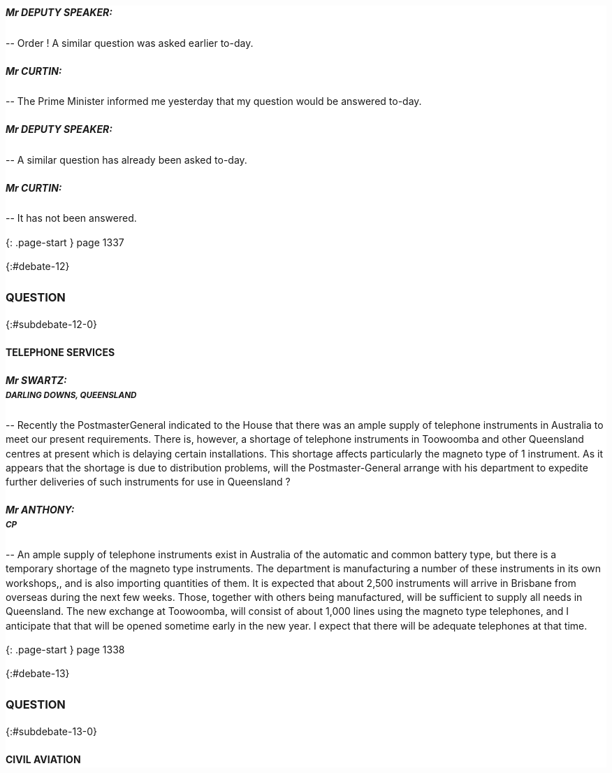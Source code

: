 ##### Mr DEPUTY SPEAKER:

-- Order ! A similar question was asked earlier to-day. 

##### Mr CURTIN:

-- The Prime Minister informed me yesterday that my question would be answered to-day. 

##### Mr DEPUTY SPEAKER:

-- A similar question has already been asked to-day. 

##### Mr CURTIN:

-- It has not been answered. 

{: .page-start }
page 1337

{:#debate-12}
### QUESTION

{:#subdebate-12-0}
#### TELEPHONE SERVICES

##### Mr SWARTZ:<br><small class="text-muted">DARLING DOWNS, QUEENSLAND</small>

-- Recently the PostmasterGeneral indicated to the House that there was an ample supply of telephone instruments in Australia to meet our present requirements. There is, however, a shortage of telephone instruments in Toowoomba and other Queensland centres at present which is delaying certain installations. This shortage affects particularly the magneto type of 1 instrument. As it appears that the shortage is due to distribution problems, will the Postmaster-General arrange with his department to expedite further deliveries of such instruments for use in Queensland ? 

##### Mr ANTHONY:<br><small class="text-muted">CP</small>

-- An ample supply of telephone instruments exist in Australia of the automatic and common battery type, but there is a temporary shortage of the magneto type instruments. The department is manufacturing a number of these instruments in its own workshops,, and is also importing  quantities  of them. It is expected that about 2,500 instruments will arrive in Brisbane from overseas during the next few weeks. Those, together with others being manufactured, will be sufficient to supply all needs in Queensland. The new exchange at Toowoomba, will consist of about 1,000 lines using the magneto type telephones, and I anticipate that that will be opened sometime early in the new year. I expect that there will be adequate telephones at that time. 

{: .page-start }
page 1338

{:#debate-13}
### QUESTION

{:#subdebate-13-0}
#### CIVIL AVIATION
